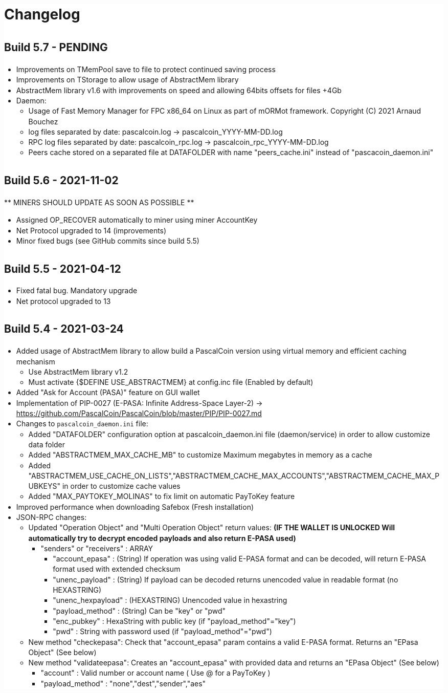 # Changelog

## Build 5.7 - PENDING
- Improvements on TMemPool save to file to protect continued saving process
- Improvements on TStorage to allow usage of AbstractMem library
- AbstractMem library v1.6 with improvements on speed and allowing 64bits offsets for files +4Gb
- Daemon:
  - Usage of Fast Memory Manager for FPC x86_64 on Linux as part of mORMot framework. Copyright (C) 2021 Arnaud Bouchez
  - log files separated by date: pascalcoin.log -> pascalcoin_YYYY-MM-DD.log
  - RPC log files separated by date: pascalcoin_rpc.log -> pascalcoin_rpc_YYYY-MM-DD.log
  - Peers cache stored on a separated file at DATAFOLDER with name "peers_cache.ini" instead of "pascacoin_daemon.ini"

## Build 5.6 - 2021-11-02
** MINERS SHOULD UPDATE AS SOON AS POSSIBLE **
- Assigned OP_RECOVER automatically to miner using miner AccountKey
- Net Protocol upgraded to 14 (improvements)
- Minor fixed bugs (see GitHub commits since build 5.5)

## Build 5.5 - 2021-04-12
- Fixed fatal bug. Mandatory upgrade
- Net protocol upgraded to 13

## Build 5.4 - 2021-03-24
- Added usage of AbstractMem library to allow build a PascalCoin version using virtual memory and efficient caching mechanism
  - Use AbstractMem library v1.2
  - Must activate {$DEFINE USE_ABSTRACTMEM} at config.inc file (Enabled by default)
- Added "Ask for Account (PASA)" feature on GUI wallet
- Implementation of PIP-0027 (E-PASA: Infinite Address-Space Layer-2) -> https://github.com/PascalCoin/PascalCoin/blob/master/PIP/PIP-0027.md  
- Changes to `pascalcoin_daemon.ini` file:
  - Added "DATAFOLDER" configuration option at pascalcoin_daemon.ini file (daemon/service) in order to allow customize data folder
  - Added "ABSTRACTMEM_MAX_CACHE_MB" to customize Maximum megabytes in memory as a cache
  - Added "ABSTRACTMEM_USE_CACHE_ON_LISTS","ABSTRACTMEM_CACHE_MAX_ACCOUNTS","ABSTRACTMEM_CACHE_MAX_PUBKEYS" in order to customize cache values
  - Added "MAX_PAYTOKEY_MOLINAS" to fix limit on automatic PayToKey feature
- Improved performance when downloading Safebox (Fresh installation)
- JSON-RPC changes:  
  - Updated "Operation Object" and "Multi Operation Object" return values:
    **(IF THE WALLET IS UNLOCKED Will automatically try to decrypt encoded payloads and also return E-PASA used)**
    - "senders" or "receivers" : ARRAY
      - "account_epasa" : (String) If operation was using valid E-PASA format and can be decoded, will return E-PASA format used with extended checksum
      - "unenc_payload" : (String) If payload can be decoded returns unencoded value in readable format (no HEXASTRING)
      - "unenc_hexpayload" : (HEXASTRING) Unencoded value in hexastring
      - "payload_method" : (String) Can be "key" or "pwd"
      - "enc_pubkey" : HexaString with public key (if "payload_method"="key")
      - "pwd" : String with password used (if "payload_method"="pwd")
  - New method "checkepasa": Check that "account_epasa" param contains a valid E-PASA format. Returns an "EPasa Object" (See below)
  - New method "validateepasa": Creates an "account_epasa" with provided data and returns an "EPasa Object" (See below)
    - "account" : Valid number or account name  ( Use @ for a PayToKey )
    - "payload_method" : "none","dest","sender","aes"